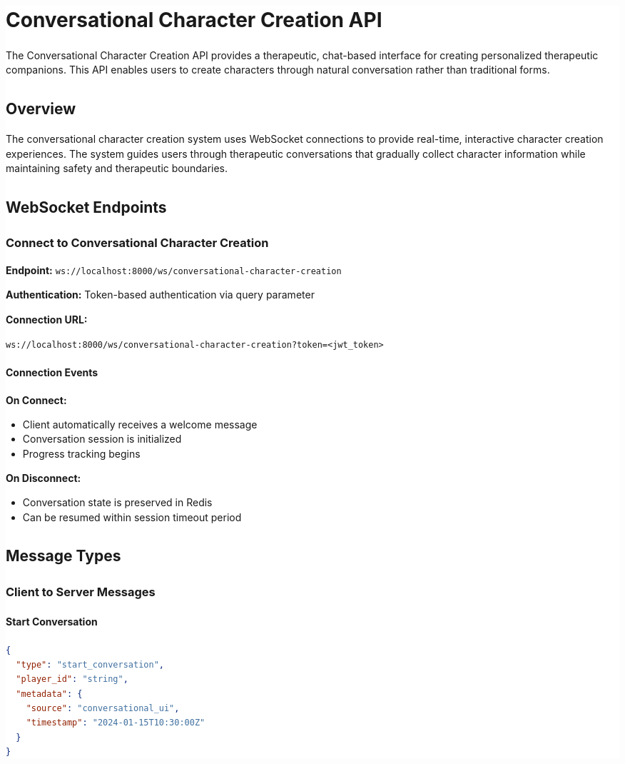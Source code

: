 # Conversational Character Creation API

The Conversational Character Creation API provides a therapeutic, chat-based interface for creating personalized therapeutic companions. This API enables users to create characters through natural conversation rather than traditional forms.

## Overview

The conversational character creation system uses WebSocket connections to provide real-time, interactive character creation experiences. The system guides users through therapeutic conversations that gradually collect character information while maintaining safety and therapeutic boundaries.

## WebSocket Endpoints

### Connect to Conversational Character Creation

**Endpoint:** `ws://localhost:8000/ws/conversational-character-creation`

**Authentication:** Token-based authentication via query parameter

**Connection URL:**
```
ws://localhost:8000/ws/conversational-character-creation?token=<jwt_token>
```

#### Connection Events

**On Connect:**
- Client automatically receives a welcome message
- Conversation session is initialized
- Progress tracking begins

**On Disconnect:**
- Conversation state is preserved in Redis
- Can be resumed within session timeout period

## Message Types

### Client to Server Messages

#### Start Conversation
```json
{
  "type": "start_conversation",
  "player_id": "string",
  "metadata": {
    "source": "conversational_ui",
    "timestamp": "2024-01-15T10:30:00Z"
  }
}
```
